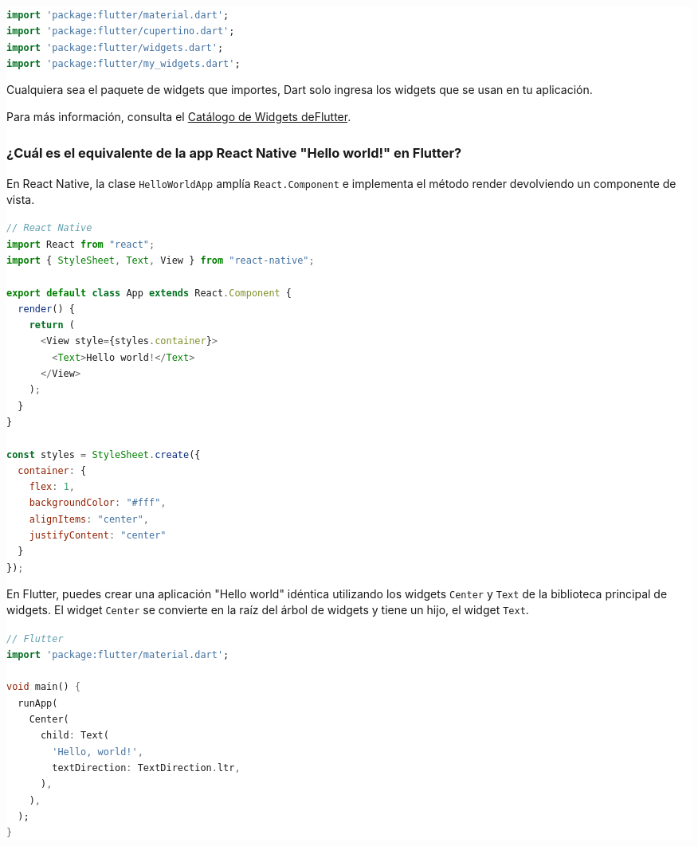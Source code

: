 ```Dart
import 'package:flutter/material.dart';
import 'package:flutter/cupertino.dart';
import 'package:flutter/widgets.dart';
import 'package:flutter/my_widgets.dart';
```
Cualquiera sea el paquete de widgets que importes, Dart solo ingresa los widgets que se usan 
en tu aplicación.

Para más información, consulta el [Catálogo de Widgets deFlutter](/widgets/).

### ¿Cuál es el equivalente de la app React Native "Hello world!" en Flutter?

En React Native, la clase `HelloWorldApp` amplía `React.Component` e implementa 
el método render devolviendo un componente de vista.


```JavaScript
// React Native
import React from "react";
import { StyleSheet, Text, View } from "react-native";

export default class App extends React.Component {
  render() {
    return (
      <View style={styles.container}>
        <Text>Hello world!</Text>
      </View>
    );
  }
}

const styles = StyleSheet.create({
  container: {
    flex: 1,
    backgroundColor: "#fff",
    alignItems: "center",
    justifyContent: "center"
  }
});
```

En Flutter, puedes crear una aplicación "Hello world" idéntica utilizando los widgets `Center` y `Text` de la biblioteca principal de widgets. El widget `Center` se convierte en la raíz del árbol de widgets y tiene un hijo, el widget `Text`.


```Dart
// Flutter
import 'package:flutter/material.dart';

void main() {
  runApp(
    Center(
      child: Text(
        'Hello, world!',
        textDirection: TextDirection.ltr,
      ),
    ),
  );
}

```

